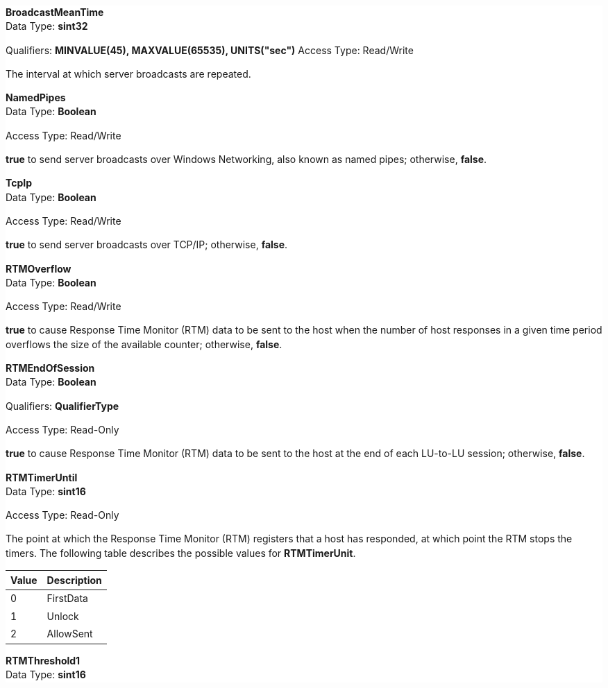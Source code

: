  **BroadcastMeanTime**  
 Data Type: **sint32**  
  
 Qualifiers: **MINVALUE(45), MAXVALUE(65535), UNITS("sec")** Access Type: Read/Write  
  
 The interval at which server broadcasts are repeated.  
  
 **NamedPipes**  
 Data Type: **Boolean**  
  
 Access Type: Read/Write  
  
 **true** to send server broadcasts over Windows Networking, also known as named pipes; otherwise, **false**.  
  
 **TcpIp**  
 Data Type: **Boolean**  
  
 Access Type: Read/Write  
  
 **true** to send server broadcasts over TCP/IP; otherwise, **false**.  
  
 **RTMOverflow**  
 Data Type: **Boolean**  
  
 Access Type: Read/Write  
  
 **true** to cause Response Time Monitor (RTM) data to be sent to the host when the number of host responses in a given time period overflows the size of the available counter; otherwise, **false**.  
  
 **RTMEndOfSession**  
 Data Type: **Boolean**  
  
 Qualifiers: **QualifierType**  
  
 Access Type: Read-Only  
  
 **true** to cause Response Time Monitor (RTM) data to be sent to the host at the end of each LU-to-LU session; otherwise, **false**.  
  
 **RTMTimerUntil**  
 Data Type: **sint16**  
  
 Access Type: Read-Only  
  
 The point at which the Response Time Monitor (RTM) registers that a host has responded, at which point the RTM stops the timers. The following table describes the possible values for **RTMTimerUnit**.  
  
|Value|Description|  
|-----------|-----------------|  
|0|FirstData|  
|1|Unlock|  
|2|AllowSent|  
  
 **RTMThreshold1**  
 Data Type: **sint16**  
  
